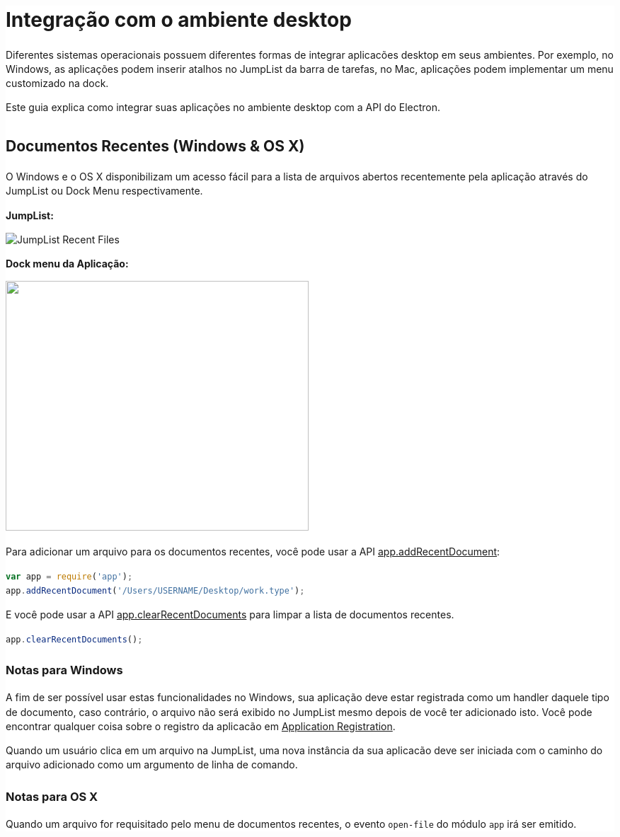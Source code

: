 # Integração com o ambiente desktop

Diferentes sistemas operacionais possuem diferentes formas de integrar
aplicacões desktop em seus ambientes. Por exemplo, no Windows, as aplicações podem
inserir atalhos no JumpList da barra de tarefas, no Mac, aplicações podem implementar um
menu customizado na dock.

Este guia explica como integrar suas aplicações no ambiente desktop com a API
do Electron.

## Documentos Recentes (Windows & OS X)

O Windows e o OS X disponibilizam um acesso fácil para a lista de arquivos
abertos recentemente pela aplicação através do JumpList ou Dock Menu respectivamente.

__JumpList:__

![JumpList Recent Files](http://i.msdn.microsoft.com/dynimg/IC420538.png)

__Dock menu da Aplicação:__

<img src="https://cloud.githubusercontent.com/assets/639601/5069610/2aa80758-6e97-11e4-8cfb-c1a414a10774.png" height="353" width="428" >

Para adicionar um arquivo para os documentos recentes, você pode usar a API
[app.addRecentDocument][addrecentdocument]:

```javascript
var app = require('app');
app.addRecentDocument('/Users/USERNAME/Desktop/work.type');
```

E você pode usar a API [app.clearRecentDocuments][clearrecentdocuments] para
limpar a lista de documentos recentes.

```javascript
app.clearRecentDocuments();
```

### Notas para Windows

A fim de ser possível usar estas funcionalidades no Windows, sua aplicação deve
estar registrada como um handler daquele tipo de documento, caso contrário, o
arquivo não será exibido no JumpList mesmo depois de você ter adicionado isto.
Você pode encontrar qualquer coisa sobre o registro da aplicacão em
[Application Registration][app-registration].

Quando um usuário clica em um arquivo na JumpList, uma nova instância da sua aplicacão
deve ser iniciada com o caminho do arquivo adicionado como um argumento de
linha de comando.

### Notas para OS X

Quando um arquivo for requisitado pelo menu de documentos recentes, o evento `open-file`
do módulo `app` irá ser emitido.


[addrecentdocument]: ../api/app.md#appaddrecentdocumentpath
[clearrecentdocuments]: ../api/app.md#appclearrecentdocuments
[setusertaskstasks]: ../api/app.md#appsetusertaskstasks
[setprogressbar]: ../api/browser-window.md#browserwindowsetprogressbarprogress
[setrepresentedfilename]: ../api/browser-window.md#browserwindowsetrepresentedfilenamefilename
[setdocumentedited]: ../api/browser-window.md#browserwindowsetdocumenteditededited
[app-registration]: http://msdn.microsoft.com/en-us/library/windows/desktop/ee872121(v=vs.85).aspx
[unity-launcher]: https://help.ubuntu.com/community/UnityLaunchersAndDesktopFiles#Adding_shortcuts_to_a_launcher
[setthumbarbuttons]: ../api/browser-window.md#browserwindowsetthumbarbuttonsbuttons